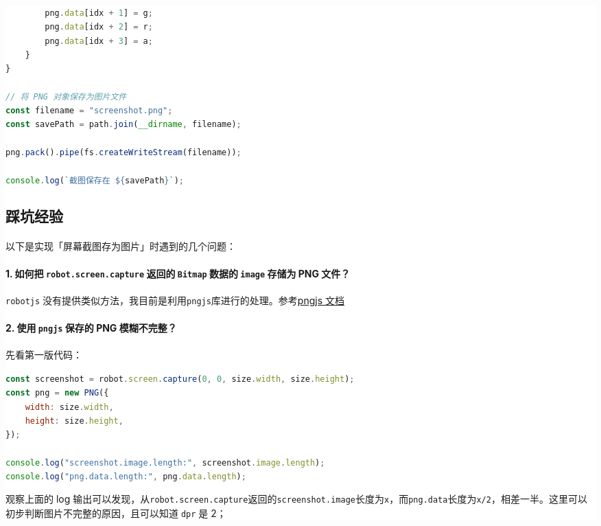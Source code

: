 ```javascript
		png.data[idx + 1] = g;
		png.data[idx + 2] = r;
		png.data[idx + 3] = a;
	}
}

// 将 PNG 对象保存为图片文件
const filename = "screenshot.png";
const savePath = path.join(__dirname, filename);

png.pack().pipe(fs.createWriteStream(filename));

console.log(`截图保存在 ${savePath}`);
```

## 踩坑经验

以下是实现「屏幕截图存为图片」时遇到的几个问题：

#### 1. 如何把 `robot.screen.capture` 返回的 `Bitmap` 数据的 `image` 存储为 PNG 文件？

`robotjs` 没有提供类似方法，我目前是利用`pngjs`库进行的处理。参考[pngjs 文档](https://github.com/pngjs/pngjs)

#### 2. 使用 `pngjs` 保存的 PNG 模糊不完整？

先看第一版代码：

```javascript
const screenshot = robot.screen.capture(0, 0, size.width, size.height);
const png = new PNG({
	width: size.width,
	height: size.height,
});

console.log("screenshot.image.length:", screenshot.image.length);
console.log("png.data.length:", png.data.length);
```

观察上面的 log 输出可以发现，从`robot.screen.capture`返回的`screenshot.image`长度为`x`，而`png.data`长度为`x/2`，相差一半。这里可以初步判断图片不完整的原因，且可以知道 `dpr` 是 2；
